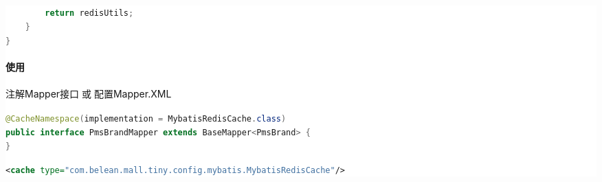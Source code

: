 ~~~java
        return redisUtils;
    }
}
~~~

#### 使用

注解Mapper接口 或 配置Mapper.XML

~~~java
@CacheNamespace(implementation = MybatisRedisCache.class)
public interface PmsBrandMapper extends BaseMapper<PmsBrand> {
}
~~~

~~~xml
<cache type="com.belean.mall.tiny.config.mybatis.MybatisRedisCache"/>
~~~



